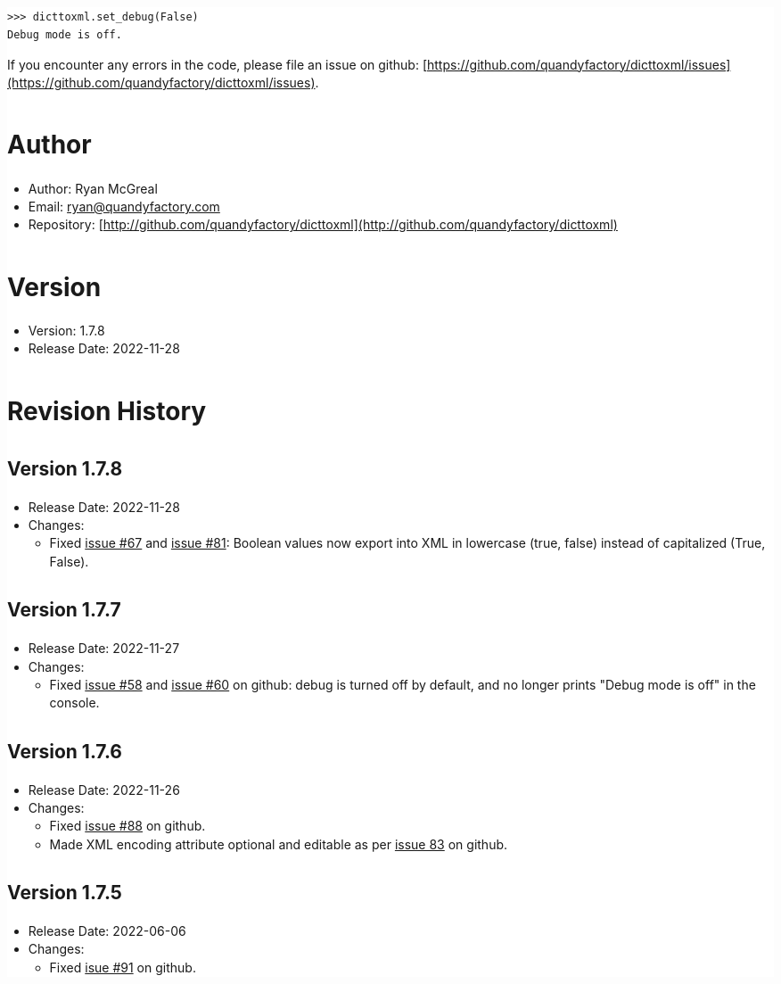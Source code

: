     >>> dicttoxml.set_debug(False)
    Debug mode is off.

If you encounter any errors in the code, please file an issue on github: [https://github.com/quandyfactory/dicttoxml/issues](https://github.com/quandyfactory/dicttoxml/issues).

Author
======

* Author: Ryan McGreal
* Email: [ryan@quandyfactory.com](mailto:ryan@quandyfactory.com)
* Repository: [http://github.com/quandyfactory/dicttoxml](http://github.com/quandyfactory/dicttoxml)

Version
=======

* Version: 1.7.8
* Release Date: 2022-11-28

Revision History
================

Version 1.7.8
-------------

* Release Date: 2022-11-28
* Changes:
    * Fixed [issue #67](https://github.com/quandyfactory/dicttoxml/issues/67) and [issue #81](https://github.com/quandyfactory/dicttoxml/issues/81): Boolean values now export into XML in lowercase (true, false) instead of capitalized (True, False).

Version 1.7.7
-------------

* Release Date: 2022-11-27
* Changes:
    * Fixed [issue #58](https://github.com/quandyfactory/dicttoxml/issues/58) and [issue #60](https://github.com/quandyfactory/dicttoxml/issues/60) on github: debug is turned off by default, and no longer prints "Debug mode is off" in the console.

Version 1.7.6
-------------

* Release Date: 2022-11-26
* Changes:
    * Fixed [issue #88](https://github.com/quandyfactory/dicttoxml/issues/88) on github.
    * Made XML encoding attribute optional and editable as per [issue 83](https://github.com/quandyfactory/dicttoxml/issues/83) on github.


Version 1.7.5
-------------

* Release Date: 2022-06-06
* Changes:
    * Fixed [isue #91](https://github.com/quandyfactory/dicttoxml/issues/91) on github.
